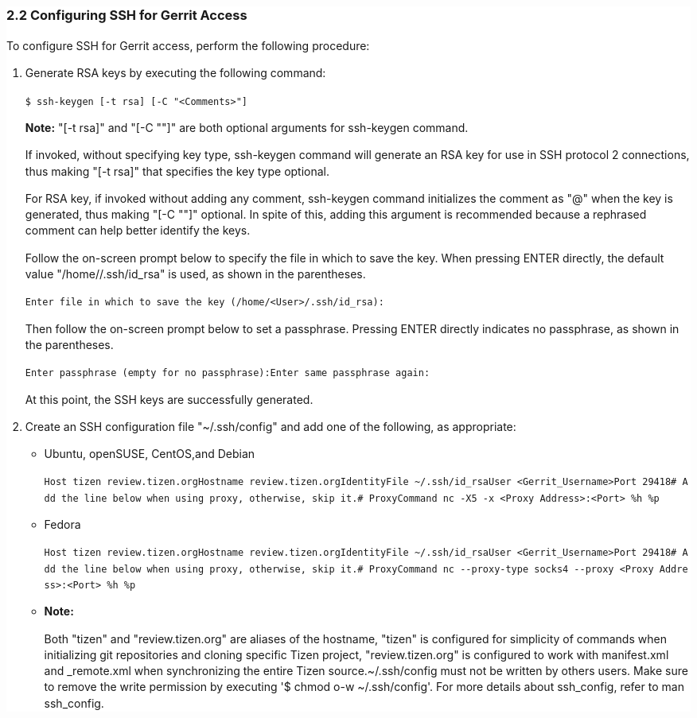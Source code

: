 ### 2.2 Configuring SSH for Gerrit Access

To configure SSH for Gerrit access, perform the following procedure:

1. Generate RSA keys by executing the following command:

   ```
   $ ssh-keygen [-t rsa] [-C "<Comments>"]
   ```

   **Note:** "[-t rsa]" and "[-C "<Comments>"]" are both optional arguments for ssh-keygen command.

   If invoked, without specifying key type, ssh-keygen command will generate an RSA key for use in SSH protocol 2 connections, thus making "[-t rsa]" that specifies the key type optional.

   For RSA key, if invoked without adding any comment, ssh-keygen command initializes the comment as "<user>@<host>" when the key is generated, thus making "[-C "<Comments>"]" optional. In spite of this, adding this argument is recommended because a rephrased comment can help better identify the keys.

   Follow the on-screen prompt below to specify the file in which to save the key. When pressing ENTER directly, the default value "/home/<User>/.ssh/id_rsa" is used, as shown in the parentheses.

   ```
   Enter file in which to save the key (/home/<User>/.ssh/id_rsa):
   ```

   Then follow the on-screen prompt below to set a passphrase. Pressing ENTER directly indicates no passphrase, as shown in the parentheses.

   ```
   Enter passphrase (empty for no passphrase):Enter same passphrase again:
   ```

   At this point, the SSH keys are successfully generated.

2. Create an SSH configuration file "~/.ssh/config" and add one of the following, as appropriate:

   - Ubuntu, openSUSE, CentOS,and Debian

     ```
     Host tizen review.tizen.orgHostname review.tizen.orgIdentityFile ~/.ssh/id_rsaUser <Gerrit_Username>Port 29418# Add the line below when using proxy, otherwise, skip it.# ProxyCommand nc -X5 -x <Proxy Address>:<Port> %h %p
     ```

   - Fedora

     ```
     Host tizen review.tizen.orgHostname review.tizen.orgIdentityFile ~/.ssh/id_rsaUser <Gerrit_Username>Port 29418# Add the line below when using proxy, otherwise, skip it.# ProxyCommand nc --proxy-type socks4 --proxy <Proxy Address>:<Port> %h %p
     ```


   - **Note:**

     Both "tizen" and "review.tizen.org" are aliases of the hostname, "tizen" is configured for simplicity of commands when initializing git repositories and cloning specific Tizen project, "review.tizen.org" is configured to work with manifest.xml and _remote.xml when synchronizing the entire Tizen source.~/.ssh/config must not be written by others users. Make sure to remove the write permission by executing '$ chmod o-w ~/.ssh/config'. For more details about ssh_config, refer to man ssh_config.
